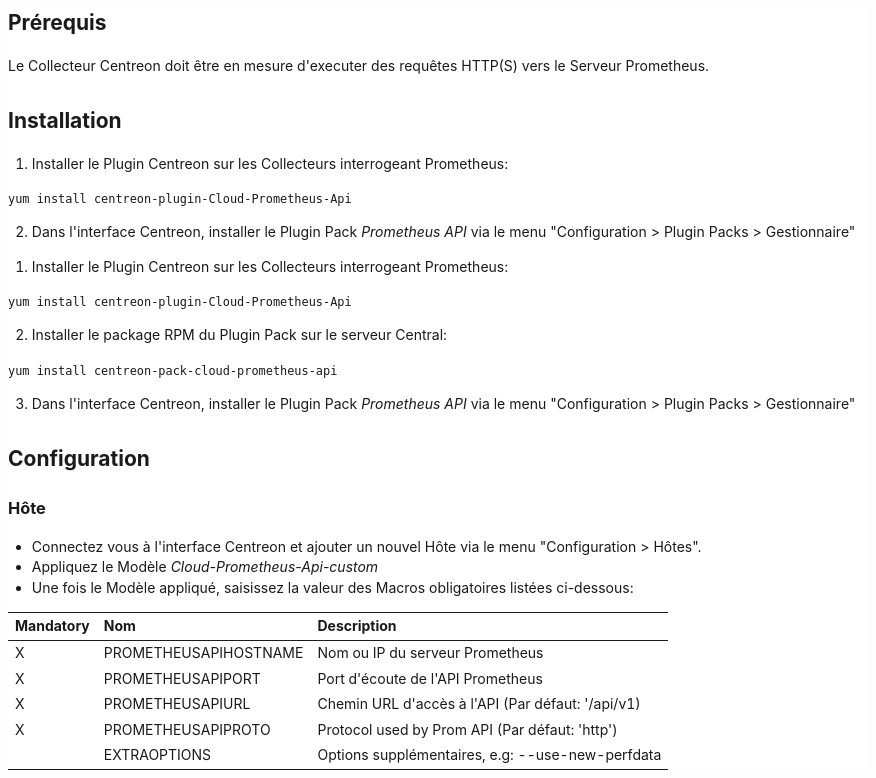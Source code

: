 ## Prérequis

Le Collecteur Centreon doit être en mesure d'executer des requêtes HTTP(S) vers le
Serveur Prometheus.

## Installation

<Tabs groupId="operating-systems">
<TabItem value="Online IMP Licence & IT100 Editions" label="Online IMP Licence & IT100 Editions">

1. Installer le Plugin Centreon sur les Collecteurs interrogeant Prometheus:

```bash
yum install centreon-plugin-Cloud-Prometheus-Api
```

2. Dans l'interface Centreon, installer le Plugin Pack *Prometheus API* via le menu "Configuration > Plugin Packs > Gestionnaire"

</TabItem>
<TabItem value="Offline IMP License" label="Offline IMP License">

1. Installer le Plugin Centreon sur les Collecteurs interrogeant Prometheus:

```bash
yum install centreon-plugin-Cloud-Prometheus-Api
```

2. Installer le package RPM du Plugin Pack sur le serveur Central:

```bash
yum install centreon-pack-cloud-prometheus-api
```

3. Dans l'interface Centreon, installer le Plugin Pack *Prometheus API* via le menu "Configuration > Plugin Packs > Gestionnaire"

</TabItem>
</Tabs>

## Configuration

### Hôte

- Connectez vous à l'interface Centreon et ajouter un nouvel Hôte via le menu "Configuration > Hôtes".
- Appliquez le Modèle *Cloud-Prometheus-Api-custom*
- Une fois le Modèle appliqué, saisissez la valeur des Macros obligatoires listées ci-dessous:

| Mandatory | Nom                     | Description                                            |
|:----------|:------------------------|:------------------------------------------------------ |
| X         | PROMETHEUSAPIHOSTNAME   | Nom ou IP du serveur Prometheus                        |
| X         | PROMETHEUSAPIPORT       | Port d'écoute de l'API Prometheus                      |
| X         | PROMETHEUSAPIURL        | Chemin URL d'accès à l'API (Par défaut: '/api/v1)      |
| X         | PROMETHEUSAPIPROTO      | Protocol used by Prom API (Par défaut: 'http')         |
|           | EXTRAOPTIONS            | Options supplémentaires, e.g: --use-new-perfdata       |
